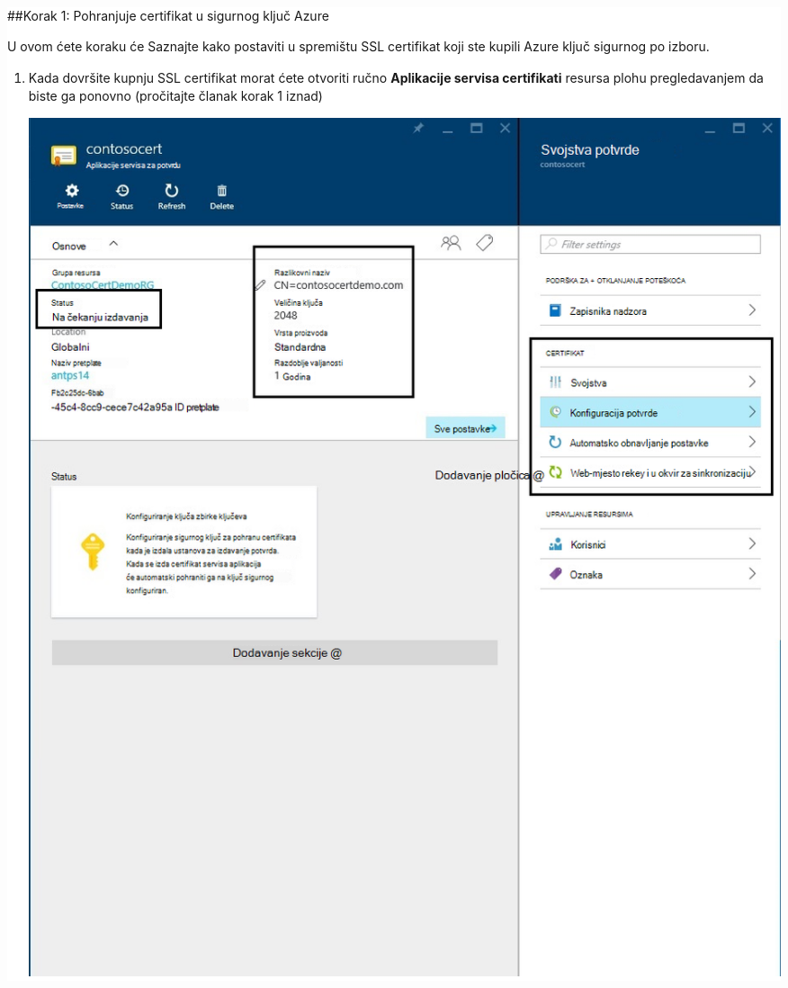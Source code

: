 ##<a name="bkmk_StoreKeyVault"></a>Korak 1: Pohranjuje certifikat u sigurnog ključ Azure

U ovom ćete koraku će Saznajte kako postaviti u spremištu SSL certifikat koji ste kupili Azure ključ sigurnog po izboru.

1.  Kada dovršite kupnju SSL certifikat morat ćete otvoriti ručno **Aplikacije servisa certifikati** resursa plohu pregledavanjem da biste ga ponovno (pročitajte članak korak 1 iznad)   

    ![Umetanje slika jeste li spremni za pohranu u KV](./media/app-service-web-purchase-ssl-web-site/ReadyKV.jpg)
